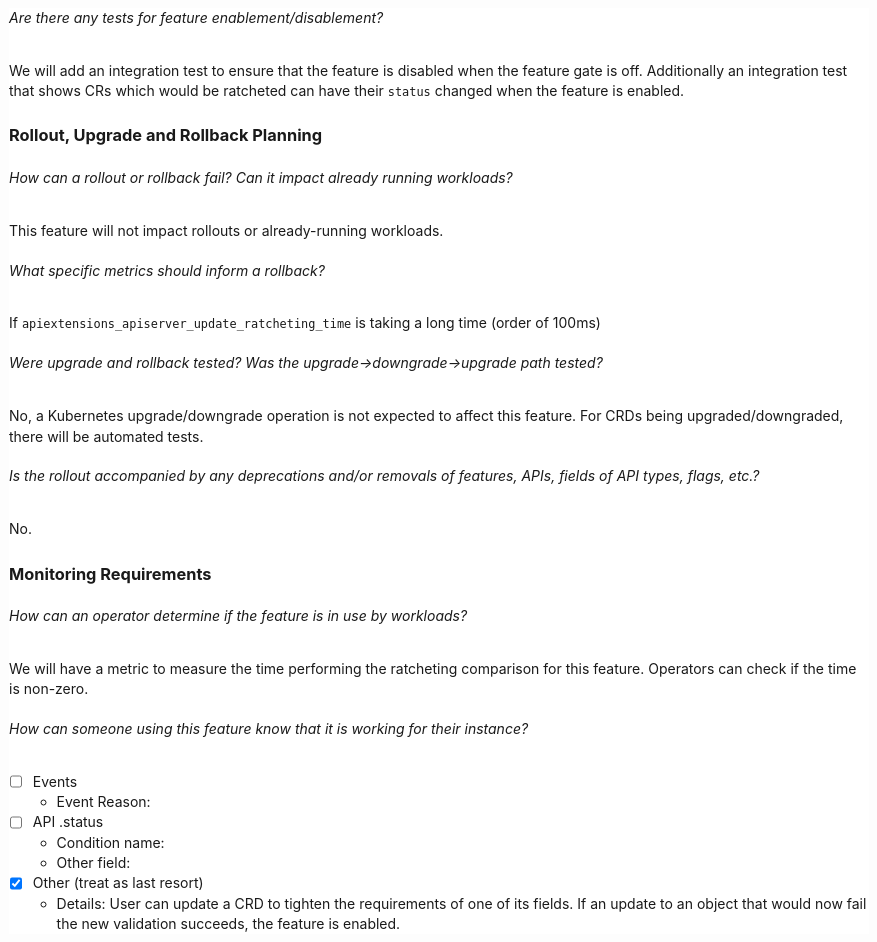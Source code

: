 ###### Are there any tests for feature enablement/disablement?



We will add an integration test to ensure that the feature is disabled when the feature gate is off.
Additionally an integration test that shows CRs which would be ratcheted can 
have their `status` changed when the feature is enabled.

### Rollout, Upgrade and Rollback Planning



###### How can a rollout or rollback fail? Can it impact already running workloads?


This feature will not impact rollouts or already-running workloads.

###### What specific metrics should inform a rollback?


If `apiextensions_apiserver_update_ratcheting_time` is taking a long time (order of 100ms)

###### Were upgrade and rollback tested? Was the upgrade->downgrade->upgrade path tested?



No, a Kubernetes upgrade/downgrade operation is not expected to affect this feature.
For CRDs being upgraded/downgraded, there will be automated tests.

###### Is the rollout accompanied by any deprecations and/or removals of features, APIs, fields of API types, flags, etc.?


No.

### Monitoring Requirements



###### How can an operator determine if the feature is in use by workloads?



We will have a metric to measure the time performing the ratcheting comparison
for this feature. Operators can check if the time is non-zero.

###### How can someone using this feature know that it is working for their instance?



- [ ] Events
  - Event Reason: 
- [ ] API .status
  - Condition name: 
  - Other field: 
- [x] Other (treat as last resort)
  - Details: User can update a CRD to tighten the requirements of one of its fields. If an update to an object that would now fail the new validation succeeds, the feature is enabled.


[kubernetes.io]: https://kubernetes.io/
[kubernetes/enhancements]: https://git.k8s.io/enhancements
[kubernetes/kubernetes]: https://git.k8s.io/kubernetes
[kubernetes/website]: https://git.k8s.io/website